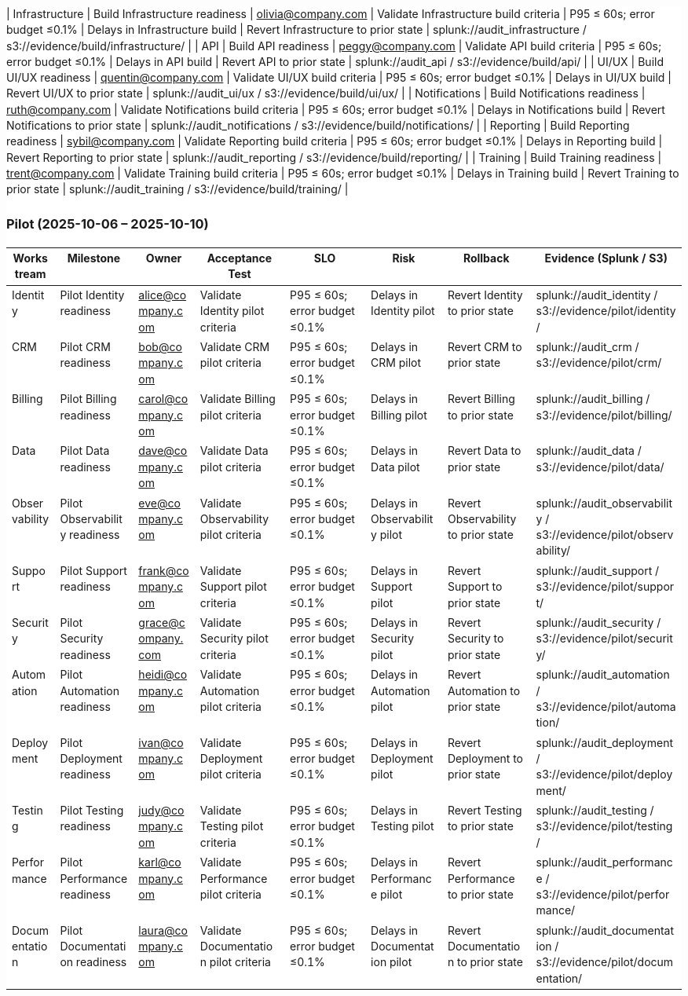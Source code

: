 | Infrastructure | Build Infrastructure readiness | olivia@company.com  | Validate Infrastructure build criteria | P95 ≤ 60s; error budget ≤0.1% | Delays in Infrastructure build | Revert Infrastructure to prior state | splunk://audit_infrastructure / s3://evidence/build/infrastructure/ |
| API            | Build API readiness            | peggy@company.com   | Validate API build criteria            | P95 ≤ 60s; error budget ≤0.1% | Delays in API build            | Revert API to prior state            | splunk://audit_api / s3://evidence/build/api/                       |
| UI/UX          | Build UI/UX readiness          | quentin@company.com | Validate UI/UX build criteria          | P95 ≤ 60s; error budget ≤0.1% | Delays in UI/UX build          | Revert UI/UX to prior state          | splunk://audit_ui/ux / s3://evidence/build/ui/ux/                   |
| Notifications  | Build Notifications readiness  | ruth@company.com    | Validate Notifications build criteria  | P95 ≤ 60s; error budget ≤0.1% | Delays in Notifications build  | Revert Notifications to prior state  | splunk://audit_notifications / s3://evidence/build/notifications/   |
| Reporting      | Build Reporting readiness      | sybil@company.com   | Validate Reporting build criteria      | P95 ≤ 60s; error budget ≤0.1% | Delays in Reporting build      | Revert Reporting to prior state      | splunk://audit_reporting / s3://evidence/build/reporting/           |
| Training       | Build Training readiness       | trent@company.com   | Validate Training build criteria       | P95 ≤ 60s; error budget ≤0.1% | Delays in Training build       | Revert Training to prior state       | splunk://audit_training / s3://evidence/build/training/             |

### Pilot (2025-10-06 – 2025-10-10)

| Workstream     | Milestone                      | Owner               | Acceptance Test                        | SLO                           | Risk                           | Rollback                             | Evidence (Splunk / S3)                                              |
| -------------- | ------------------------------ | ------------------- | -------------------------------------- | ----------------------------- | ------------------------------ | ------------------------------------ | ------------------------------------------------------------------- |
| Identity       | Pilot Identity readiness       | alice@company.com   | Validate Identity pilot criteria       | P95 ≤ 60s; error budget ≤0.1% | Delays in Identity pilot       | Revert Identity to prior state       | splunk://audit_identity / s3://evidence/pilot/identity/             |
| CRM            | Pilot CRM readiness            | bob@company.com     | Validate CRM pilot criteria            | P95 ≤ 60s; error budget ≤0.1% | Delays in CRM pilot            | Revert CRM to prior state            | splunk://audit_crm / s3://evidence/pilot/crm/                       |
| Billing        | Pilot Billing readiness        | carol@company.com   | Validate Billing pilot criteria        | P95 ≤ 60s; error budget ≤0.1% | Delays in Billing pilot        | Revert Billing to prior state        | splunk://audit_billing / s3://evidence/pilot/billing/               |
| Data           | Pilot Data readiness           | dave@company.com    | Validate Data pilot criteria           | P95 ≤ 60s; error budget ≤0.1% | Delays in Data pilot           | Revert Data to prior state           | splunk://audit_data / s3://evidence/pilot/data/                     |
| Observability  | Pilot Observability readiness  | eve@company.com     | Validate Observability pilot criteria  | P95 ≤ 60s; error budget ≤0.1% | Delays in Observability pilot  | Revert Observability to prior state  | splunk://audit_observability / s3://evidence/pilot/observability/   |
| Support        | Pilot Support readiness        | frank@company.com   | Validate Support pilot criteria        | P95 ≤ 60s; error budget ≤0.1% | Delays in Support pilot        | Revert Support to prior state        | splunk://audit_support / s3://evidence/pilot/support/               |
| Security       | Pilot Security readiness       | grace@company.com   | Validate Security pilot criteria       | P95 ≤ 60s; error budget ≤0.1% | Delays in Security pilot       | Revert Security to prior state       | splunk://audit_security / s3://evidence/pilot/security/             |
| Automation     | Pilot Automation readiness     | heidi@company.com   | Validate Automation pilot criteria     | P95 ≤ 60s; error budget ≤0.1% | Delays in Automation pilot     | Revert Automation to prior state     | splunk://audit_automation / s3://evidence/pilot/automation/         |
| Deployment     | Pilot Deployment readiness     | ivan@company.com    | Validate Deployment pilot criteria     | P95 ≤ 60s; error budget ≤0.1% | Delays in Deployment pilot     | Revert Deployment to prior state     | splunk://audit_deployment / s3://evidence/pilot/deployment/         |
| Testing        | Pilot Testing readiness        | judy@company.com    | Validate Testing pilot criteria        | P95 ≤ 60s; error budget ≤0.1% | Delays in Testing pilot        | Revert Testing to prior state        | splunk://audit_testing / s3://evidence/pilot/testing/               |
| Performance    | Pilot Performance readiness    | karl@company.com    | Validate Performance pilot criteria    | P95 ≤ 60s; error budget ≤0.1% | Delays in Performance pilot    | Revert Performance to prior state    | splunk://audit_performance / s3://evidence/pilot/performance/       |
| Documentation  | Pilot Documentation readiness  | laura@company.com   | Validate Documentation pilot criteria  | P95 ≤ 60s; error budget ≤0.1% | Delays in Documentation pilot  | Revert Documentation to prior state  | splunk://audit_documentation / s3://evidence/pilot/documentation/   |